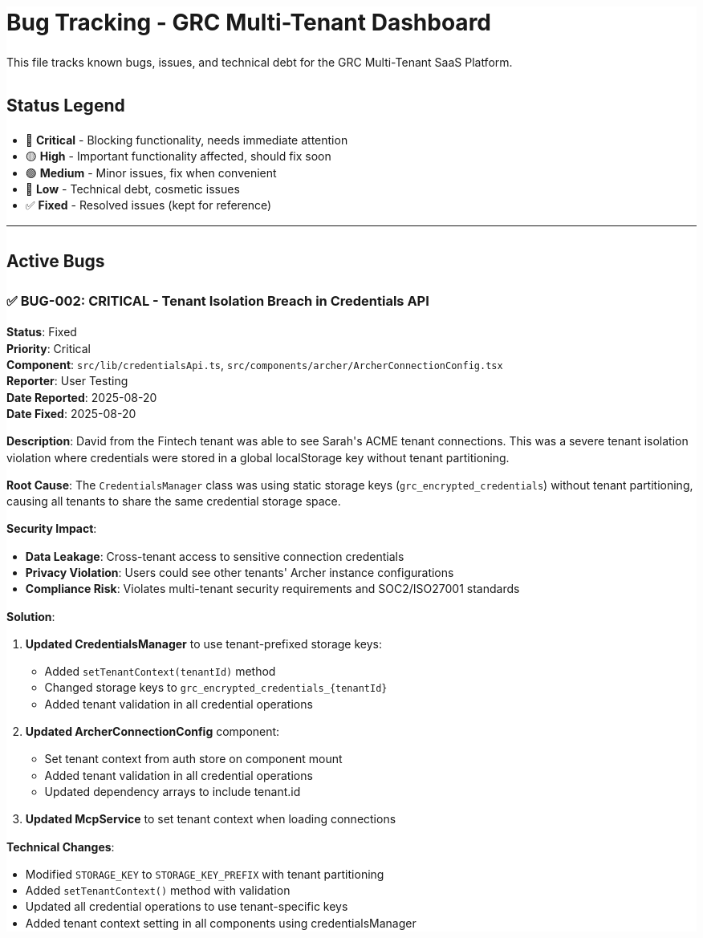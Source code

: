 # Bug Tracking - GRC Multi-Tenant Dashboard

This file tracks known bugs, issues, and technical debt for the GRC Multi-Tenant SaaS Platform.

## Status Legend
- 🔴 **Critical** - Blocking functionality, needs immediate attention
- 🟡 **High** - Important functionality affected, should fix soon  
- 🟢 **Medium** - Minor issues, fix when convenient
- 🔵 **Low** - Technical debt, cosmetic issues
- ✅ **Fixed** - Resolved issues (kept for reference)

---

## Active Bugs

### ✅ BUG-002: CRITICAL - Tenant Isolation Breach in Credentials API
**Status**: Fixed  
**Priority**: Critical  
**Component**: `src/lib/credentialsApi.ts`, `src/components/archer/ArcherConnectionConfig.tsx`  
**Reporter**: User Testing  
**Date Reported**: 2025-08-20  
**Date Fixed**: 2025-08-20  

**Description**: 
David from the Fintech tenant was able to see Sarah's ACME tenant connections. This was a severe tenant isolation violation where credentials were stored in a global localStorage key without tenant partitioning.

**Root Cause**: 
The `CredentialsManager` class was using static storage keys (`grc_encrypted_credentials`) without tenant partitioning, causing all tenants to share the same credential storage space.

**Security Impact**:
- **Data Leakage**: Cross-tenant access to sensitive connection credentials
- **Privacy Violation**: Users could see other tenants' Archer instance configurations
- **Compliance Risk**: Violates multi-tenant security requirements and SOC2/ISO27001 standards

**Solution**: 
1. **Updated CredentialsManager** to use tenant-prefixed storage keys:
   - Added `setTenantContext(tenantId)` method
   - Changed storage keys to `grc_encrypted_credentials_{tenantId}`
   - Added tenant validation in all credential operations

2. **Updated ArcherConnectionConfig** component:
   - Set tenant context from auth store on component mount
   - Added tenant validation in all credential operations
   - Updated dependency arrays to include tenant.id

3. **Updated McpService** to set tenant context when loading connections

**Technical Changes**:
- Modified `STORAGE_KEY` to `STORAGE_KEY_PREFIX` with tenant partitioning
- Added `setTenantContext()` method with validation
- Updated all credential operations to use tenant-specific keys
- Added tenant context setting in all components using credentialsManager
